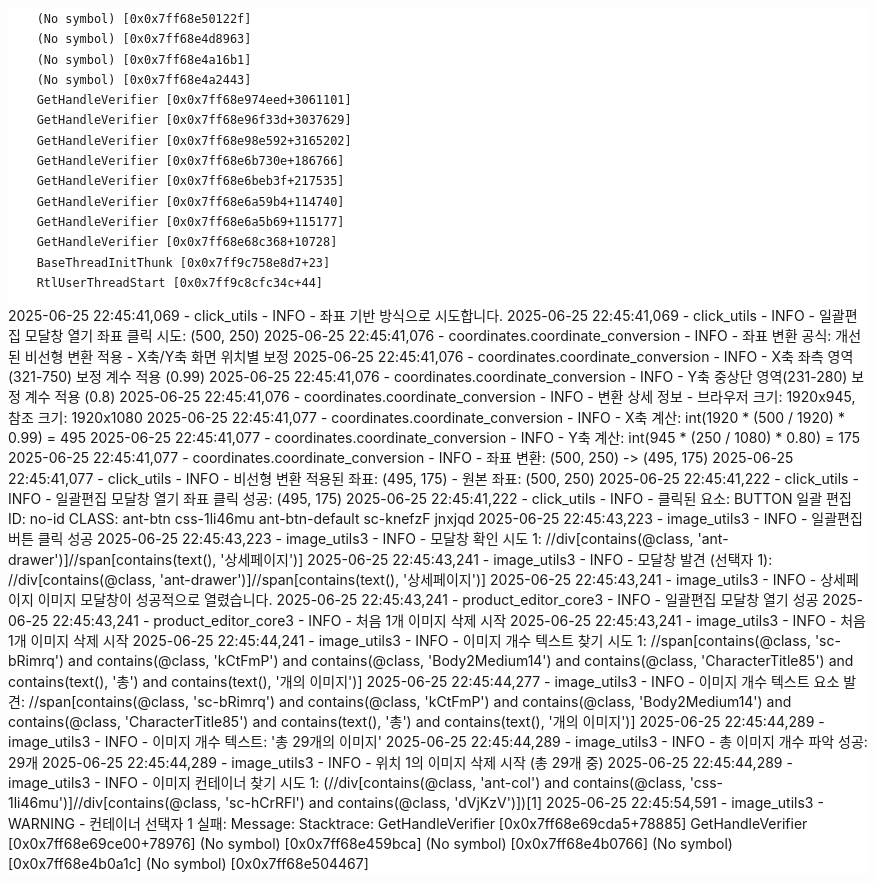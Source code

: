         (No symbol) [0x0x7ff68e50122f]
        (No symbol) [0x0x7ff68e4d8963]
        (No symbol) [0x0x7ff68e4a16b1]
        (No symbol) [0x0x7ff68e4a2443]
        GetHandleVerifier [0x0x7ff68e974eed+3061101]
        GetHandleVerifier [0x0x7ff68e96f33d+3037629]
        GetHandleVerifier [0x0x7ff68e98e592+3165202]
        GetHandleVerifier [0x0x7ff68e6b730e+186766]
        GetHandleVerifier [0x0x7ff68e6beb3f+217535]
        GetHandleVerifier [0x0x7ff68e6a59b4+114740]
        GetHandleVerifier [0x0x7ff68e6a5b69+115177]
        GetHandleVerifier [0x0x7ff68e68c368+10728]
        BaseThreadInitThunk [0x0x7ff9c758e8d7+23]
        RtlUserThreadStart [0x0x7ff9c8cfc34c+44]

2025-06-25 22:45:41,069 - click_utils - INFO - 좌표 기반 방식으로 시도합니다.
2025-06-25 22:45:41,069 - click_utils - INFO - 일괄편집 모달창 열기 좌표 클릭 시도: (500, 250)
2025-06-25 22:45:41,076 - coordinates.coordinate_conversion - INFO - 좌표 변환 공식: 개선된 비선형 변환 적용 - X축/Y축 화면 위치별 보정
2025-06-25 22:45:41,076 - coordinates.coordinate_conversion - INFO - X축 좌측 영역(321-750) 보정 계수 적용 (0.99)
2025-06-25 22:45:41,076 - coordinates.coordinate_conversion - INFO - Y축 중상단 영역(231-280) 보정 계수 적용 (0.8)
2025-06-25 22:45:41,076 - coordinates.coordinate_conversion - INFO - 변환 상세 정보 - 브라우저 크기: 1920x945, 참조 크기: 1920x1080
2025-06-25 22:45:41,077 - coordinates.coordinate_conversion - INFO - X축 계산: int(1920 * (500 / 1920) * 0.99) = 495
2025-06-25 22:45:41,077 - coordinates.coordinate_conversion - INFO - Y축 계산: int(945 * (250 / 1080) * 0.80) = 175
2025-06-25 22:45:41,077 - coordinates.coordinate_conversion - INFO - 좌표 변환: (500, 250) -> (495, 175)
2025-06-25 22:45:41,077 - click_utils - INFO - 비선형 변환 적용된 좌표: (495, 175) - 원본 좌표: (500, 250)
2025-06-25 22:45:41,222 - click_utils - INFO - 일괄편집 모달창 열기 좌표 클릭 성공: (495, 175)
2025-06-25 22:45:41,222 - click_utils - INFO - 클릭된 요소: BUTTON 일괄 편집 ID: no-id CLASS: ant-btn css-1li46mu ant-btn-default sc-knefzF jnxjqd
2025-06-25 22:45:43,223 - image_utils3 - INFO - 일괄편집 버튼 클릭 성공
2025-06-25 22:45:43,223 - image_utils3 - INFO - 모달창 확인 시도 1: //div[contains(@class, 'ant-drawer')]//span[contains(text(), '상세페이지')]
2025-06-25 22:45:43,241 - image_utils3 - INFO - 모달창 발견 (선택자 1): //div[contains(@class, 'ant-drawer')]//span[contains(text(), '상세페이지')]
2025-06-25 22:45:43,241 - image_utils3 - INFO - 상세페이지 이미지 모달창이 성공적으로 열렸습니다.
2025-06-25 22:45:43,241 - product_editor_core3 - INFO - 일괄편집 모달창 열기 성공
2025-06-25 22:45:43,241 - product_editor_core3 - INFO - 처음 1개 이미지 삭제 시작
2025-06-25 22:45:43,241 - image_utils3 - INFO - 처음 1개 이미지 삭제 시작
2025-06-25 22:45:44,241 - image_utils3 - INFO - 이미지 개수 텍스트 찾기 시도 1: //span[contains(@class, 'sc-bRimrq') and contains(@class, 'kCtFmP') and contains(@class, 'Body2Medium14') and contains(@class, 'CharacterTitle85') and contains(text(), '총') and contains(text(), '개의 이미지')]
2025-06-25 22:45:44,277 - image_utils3 - INFO - 이미지 개수 텍스트 요소 발견: //span[contains(@class, 'sc-bRimrq') and contains(@class, 'kCtFmP') and contains(@class, 'Body2Medium14') and contains(@class, 'CharacterTitle85') and contains(text(), '총') and contains(text(), '개의 이미지')]
2025-06-25 22:45:44,289 - image_utils3 - INFO - 이미지 개수 텍스트: '총 29개의 이미지'
2025-06-25 22:45:44,289 - image_utils3 - INFO - 총 이미지 개수 파악 성공: 29개
2025-06-25 22:45:44,289 - image_utils3 - INFO - 위치 1의 이미지 삭제 시작 (총 29개 중)
2025-06-25 22:45:44,289 - image_utils3 - INFO - 이미지 컨테이너 찾기 시도 1: (//div[contains(@class, 'ant-col') and contains(@class, 'css-1li46mu')]//div[contains(@class, 'sc-hCrRFl') and contains(@class, 'dVjKzV')])[1]
2025-06-25 22:45:54,591 - image_utils3 - WARNING - 컨테이너 선택자 1 실패: Message:
Stacktrace:
        GetHandleVerifier [0x0x7ff68e69cda5+78885]
        GetHandleVerifier [0x0x7ff68e69ce00+78976]
        (No symbol) [0x0x7ff68e459bca]
        (No symbol) [0x0x7ff68e4b0766]
        (No symbol) [0x0x7ff68e4b0a1c]
        (No symbol) [0x0x7ff68e504467]